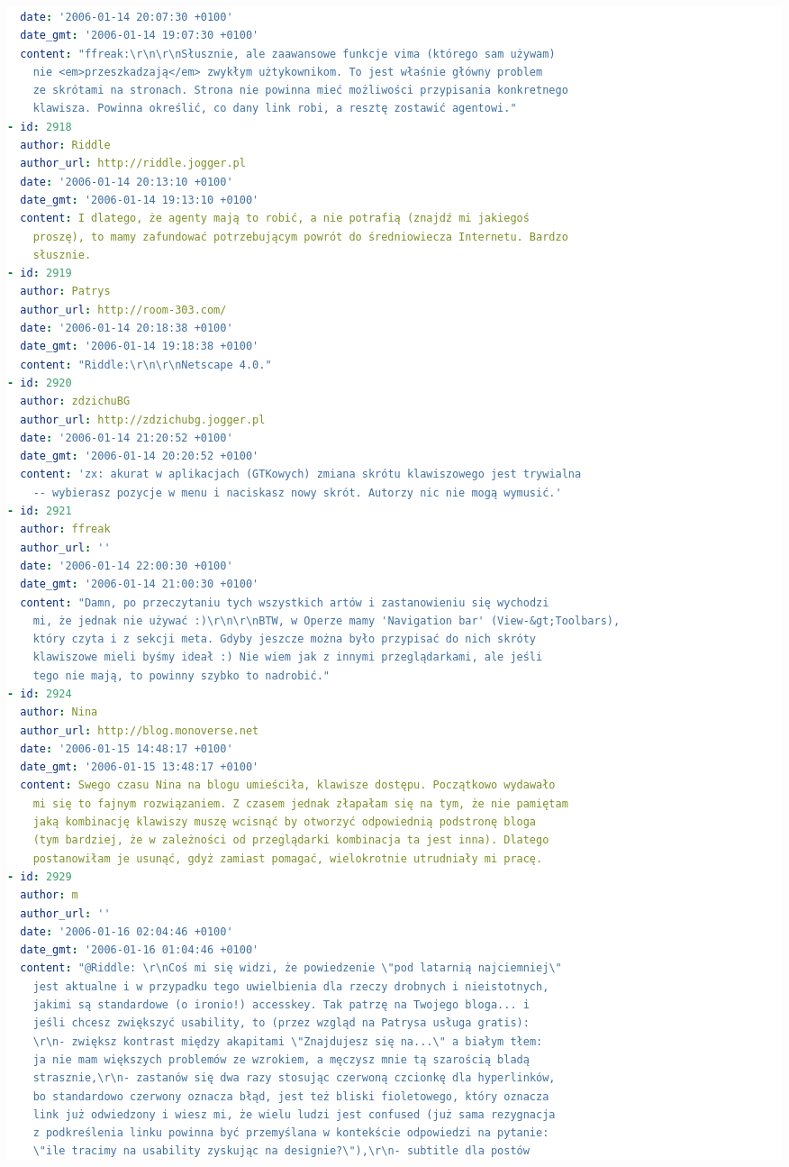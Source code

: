 ```yaml
  date: '2006-01-14 20:07:30 +0100'
  date_gmt: '2006-01-14 19:07:30 +0100'
  content: "ffreak:\r\n\r\nSłusznie, ale zaawansowe funkcje vima (którego sam używam)
    nie <em>przeszkadzają</em> zwykłym użtykownikom. To jest właśnie główny problem
    ze skrótami na stronach. Strona nie powinna mieć możliwości przypisania konkretnego
    klawisza. Powinna określić, co dany link robi, a resztę zostawić agentowi."
- id: 2918
  author: Riddle
  author_url: http://riddle.jogger.pl
  date: '2006-01-14 20:13:10 +0100'
  date_gmt: '2006-01-14 19:13:10 +0100'
  content: I dlatego, że agenty mają to robić, a nie potrafią (znajdź mi jakiegoś
    proszę), to mamy zafundować potrzebującym powrót do średniowiecza Internetu. Bardzo
    słusznie.
- id: 2919
  author: Patrys
  author_url: http://room-303.com/
  date: '2006-01-14 20:18:38 +0100'
  date_gmt: '2006-01-14 19:18:38 +0100'
  content: "Riddle:\r\n\r\nNetscape 4.0."
- id: 2920
  author: zdzichuBG
  author_url: http://zdzichubg.jogger.pl
  date: '2006-01-14 21:20:52 +0100'
  date_gmt: '2006-01-14 20:20:52 +0100'
  content: 'zx: akurat w aplikacjach (GTKowych) zmiana skrótu klawiszowego jest trywialna
    -- wybierasz pozycje w menu i naciskasz nowy skrót. Autorzy nic nie mogą wymusić.'
- id: 2921
  author: ffreak
  author_url: ''
  date: '2006-01-14 22:00:30 +0100'
  date_gmt: '2006-01-14 21:00:30 +0100'
  content: "Damn, po przeczytaniu tych wszystkich artów i zastanowieniu się wychodzi
    mi, że jednak nie używać :)\r\n\r\nBTW, w Operze mamy 'Navigation bar' (View-&gt;Toolbars),
    który czyta i z sekcji meta. Gdyby jeszcze można było przypisać do nich skróty
    klawiszowe mieli byśmy ideał :) Nie wiem jak z innymi przeglądarkami, ale jeśli
    tego nie mają, to powinny szybko to nadrobić."
- id: 2924
  author: Nina
  author_url: http://blog.monoverse.net
  date: '2006-01-15 14:48:17 +0100'
  date_gmt: '2006-01-15 13:48:17 +0100'
  content: Swego czasu Nina na blogu umieściła, klawisze dostępu. Początkowo wydawało
    mi się to fajnym rozwiązaniem. Z czasem jednak złapałam się na tym, że nie pamiętam
    jaką kombinację klawiszy muszę wcisnąć by otworzyć odpowiednią podstronę bloga
    (tym bardziej, że w zależności od przeglądarki kombinacja ta jest inna). Dlatego
    postanowiłam je usunąć, gdyż zamiast pomagać, wielokrotnie utrudniały mi pracę.
- id: 2929
  author: m
  author_url: ''
  date: '2006-01-16 02:04:46 +0100'
  date_gmt: '2006-01-16 01:04:46 +0100'
  content: "@Riddle: \r\nCoś mi się widzi, że powiedzenie \"pod latarnią najciemniej\"
    jest aktualne i w przypadku tego uwielbienia dla rzeczy drobnych i nieistotnych,
    jakimi są standardowe (o ironio!) accesskey. Tak patrzę na Twojego bloga... i
    jeśli chcesz zwiększyć usability, to (przez wzgląd na Patrysa usługa gratis):
    \r\n- zwiększ kontrast między akapitami \"Znajdujesz się na...\" a białym tłem:
    ja nie mam większych problemów ze wzrokiem, a męczysz mnie tą szarością bladą
    strasznie,\r\n- zastanów się dwa razy stosując czerwoną czcionkę dla hyperlinków,
    bo standardowo czerwony oznacza błąd, jest też bliski fioletowego, który oznacza
    link już odwiedzony i wiesz mi, że wielu ludzi jest confused (już sama rezygnacja
    z podkreślenia linku powinna być przemyślana w kontekście odpowiedzi na pytanie:
    \"ile tracimy na usability zyskując na designie?\"),\r\n- subtitle dla postów
```
